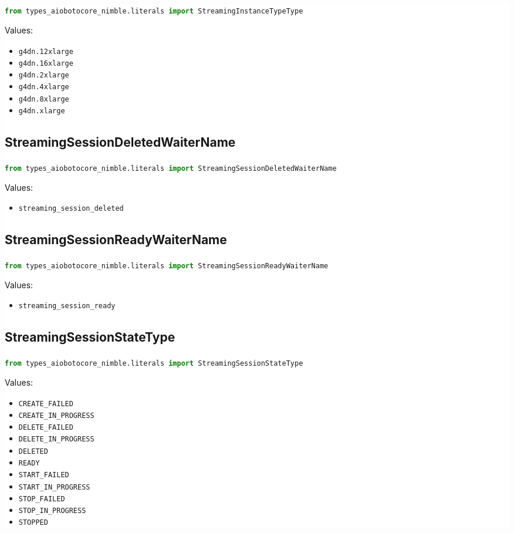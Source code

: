 ```python
from types_aiobotocore_nimble.literals import StreamingInstanceTypeType
```

Values:

- `g4dn.12xlarge`
- `g4dn.16xlarge`
- `g4dn.2xlarge`
- `g4dn.4xlarge`
- `g4dn.8xlarge`
- `g4dn.xlarge`

<a id="streamingsessiondeletedwaitername"></a>

## StreamingSessionDeletedWaiterName

```python
from types_aiobotocore_nimble.literals import StreamingSessionDeletedWaiterName
```

Values:

- `streaming_session_deleted`

<a id="streamingsessionreadywaitername"></a>

## StreamingSessionReadyWaiterName

```python
from types_aiobotocore_nimble.literals import StreamingSessionReadyWaiterName
```

Values:

- `streaming_session_ready`

<a id="streamingsessionstatetype"></a>

## StreamingSessionStateType

```python
from types_aiobotocore_nimble.literals import StreamingSessionStateType
```

Values:

- `CREATE_FAILED`
- `CREATE_IN_PROGRESS`
- `DELETE_FAILED`
- `DELETE_IN_PROGRESS`
- `DELETED`
- `READY`
- `START_FAILED`
- `START_IN_PROGRESS`
- `STOP_FAILED`
- `STOP_IN_PROGRESS`
- `STOPPED`
